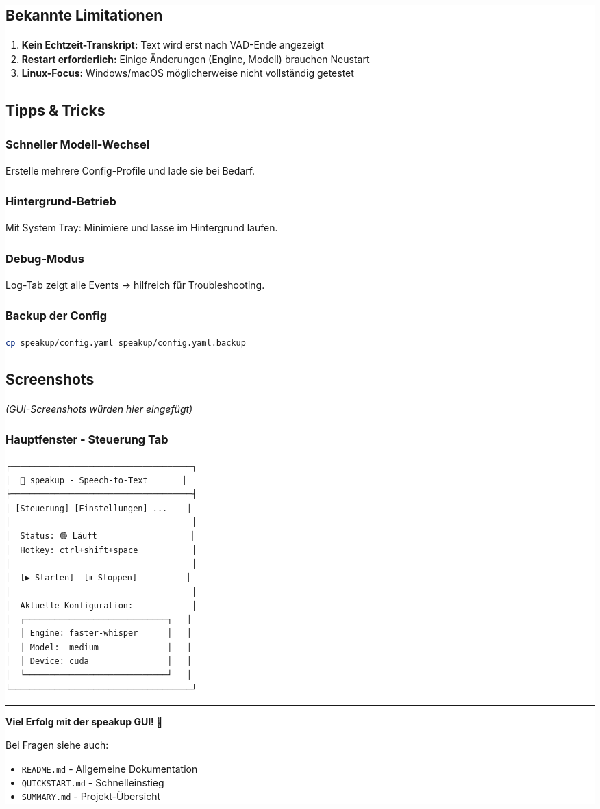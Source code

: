 ## Bekannte Limitationen

1. **Kein Echtzeit-Transkript:** Text wird erst nach VAD-Ende angezeigt
2. **Restart erforderlich:** Einige Änderungen (Engine, Modell) brauchen Neustart
3. **Linux-Focus:** Windows/macOS möglicherweise nicht vollständig getestet

## Tipps & Tricks

### Schneller Modell-Wechsel
Erstelle mehrere Config-Profile und lade sie bei Bedarf.

### Hintergrund-Betrieb
Mit System Tray: Minimiere und lasse im Hintergrund laufen.

### Debug-Modus
Log-Tab zeigt alle Events → hilfreich für Troubleshooting.

### Backup der Config
```bash
cp speakup/config.yaml speakup/config.yaml.backup
```

## Screenshots

*(GUI-Screenshots würden hier eingefügt)*

### Hauptfenster - Steuerung Tab
```
┌─────────────────────────────────────┐
│  🎤 speakup - Speech-to-Text       │
├─────────────────────────────────────┤
│ [Steuerung] [Einstellungen] ...    │
│                                     │
│  Status: 🟢 Läuft                   │
│  Hotkey: ctrl+shift+space           │
│                                     │
│  [▶ Starten]  [⏸ Stoppen]          │
│                                     │
│  Aktuelle Konfiguration:            │
│  ┌─────────────────────────────┐   │
│  │ Engine: faster-whisper      │   │
│  │ Model:  medium              │   │
│  │ Device: cuda                │   │
│  └─────────────────────────────┘   │
└─────────────────────────────────────┘
```

---

**Viel Erfolg mit der speakup GUI! 🎤**

Bei Fragen siehe auch:
- `README.md` - Allgemeine Dokumentation
- `QUICKSTART.md` - Schnelleinstieg
- `SUMMARY.md` - Projekt-Übersicht
